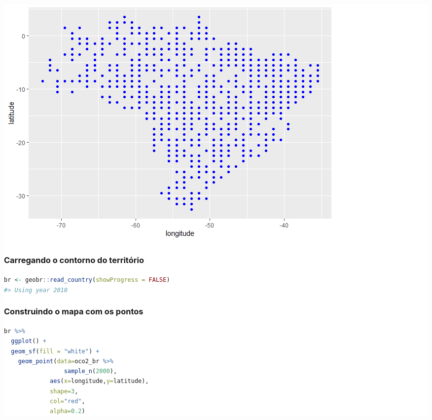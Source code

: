 ![](README_files/figure-gfm/unnamed-chunk-5-1.png)

### Carregando o contorno do território

``` r
br <- geobr::read_country(showProgress = FALSE)
#> Using year 2010
```

### Construindo o mapa com os pontos

``` r
br %>% 
  ggplot() +
  geom_sf(fill = "white") +
    geom_point(data=oco2_br %>% 
                 sample_n(2000),
             aes(x=longitude,y=latitude),
             shape=3,
             col="red",
             alpha=0.2)
```
